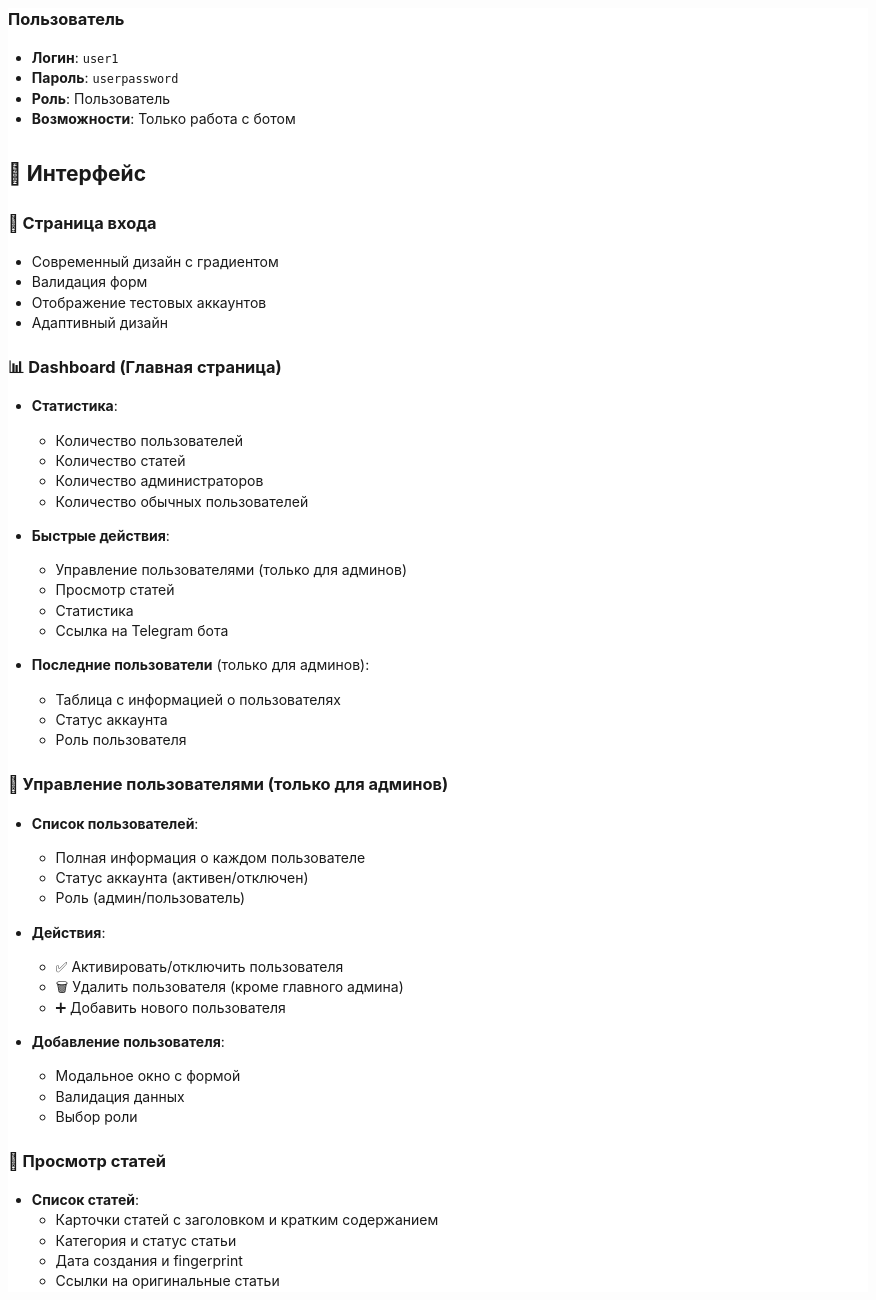 ### Пользователь
- **Логин**: `user1`
- **Пароль**: `userpassword`
- **Роль**: Пользователь
- **Возможности**: Только работа с ботом

## 📱 Интерфейс

### 🔐 Страница входа
- Современный дизайн с градиентом
- Валидация форм
- Отображение тестовых аккаунтов
- Адаптивный дизайн

### 📊 Dashboard (Главная страница)
- **Статистика**:
  - Количество пользователей
  - Количество статей
  - Количество администраторов
  - Количество обычных пользователей

- **Быстрые действия**:
  - Управление пользователями (только для админов)
  - Просмотр статей
  - Статистика
  - Ссылка на Telegram бота

- **Последние пользователи** (только для админов):
  - Таблица с информацией о пользователях
  - Статус аккаунта
  - Роль пользователя

### 👥 Управление пользователями (только для админов)
- **Список пользователей**:
  - Полная информация о каждом пользователе
  - Статус аккаунта (активен/отключен)
  - Роль (админ/пользователь)

- **Действия**:
  - ✅ Активировать/отключить пользователя
  - 🗑️ Удалить пользователя (кроме главного админа)
  - ➕ Добавить нового пользователя

- **Добавление пользователя**:
  - Модальное окно с формой
  - Валидация данных
  - Выбор роли

### 📰 Просмотр статей
- **Список статей**:
  - Карточки статей с заголовком и кратким содержанием
  - Категория и статус статьи
  - Дата создания и fingerprint
  - Ссылки на оригинальные статьи
